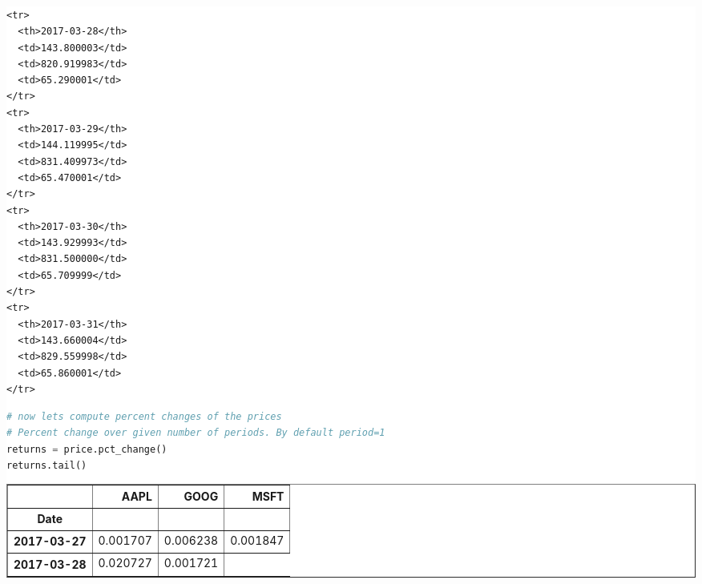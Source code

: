     <tr>
      <th>2017-03-28</th>
      <td>143.800003</td>
      <td>820.919983</td>
      <td>65.290001</td>
    </tr>
    <tr>
      <th>2017-03-29</th>
      <td>144.119995</td>
      <td>831.409973</td>
      <td>65.470001</td>
    </tr>
    <tr>
      <th>2017-03-30</th>
      <td>143.929993</td>
      <td>831.500000</td>
      <td>65.709999</td>
    </tr>
    <tr>
      <th>2017-03-31</th>
      <td>143.660004</td>
      <td>829.559998</td>
      <td>65.860001</td>
    </tr>
  </tbody>
</table>
</div>




```python
# now lets compute percent changes of the prices
# Percent change over given number of periods. By default period=1
returns = price.pct_change()
returns.tail()
```




<div>
<table border="1" class="dataframe">
  <thead>
    <tr style="text-align: right;">
      <th></th>
      <th>AAPL</th>
      <th>GOOG</th>
      <th>MSFT</th>
    </tr>
    <tr>
      <th>Date</th>
      <th></th>
      <th></th>
      <th></th>
    </tr>
  </thead>
  <tbody>
    <tr>
      <th>2017-03-27</th>
      <td>0.001707</td>
      <td>0.006238</td>
      <td>0.001847</td>
    </tr>
    <tr>
      <th>2017-03-28</th>
      <td>0.020727</td>
      <td>0.001721</td>